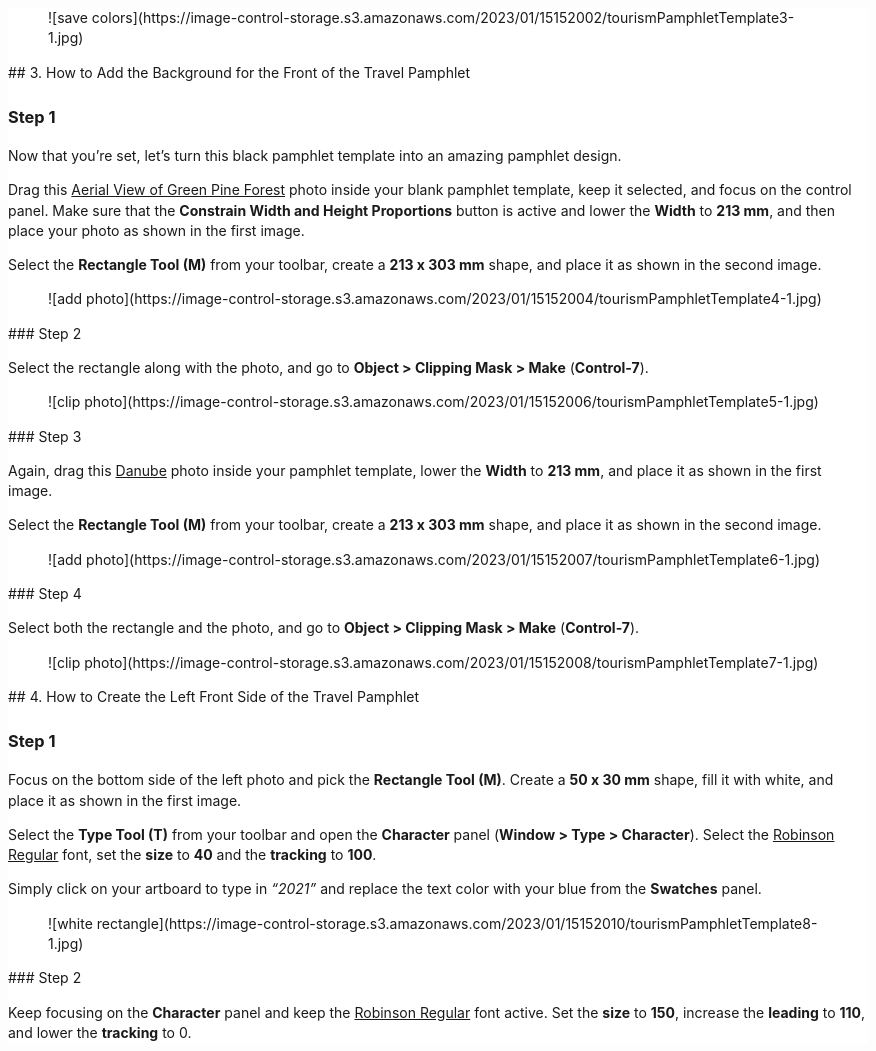 <figure class="wp-block-image">![save colors](https://image-control-storage.s3.amazonaws.com/2023/01/15152002/tourismPamphletTemplate3-1.jpg)</figure>## 3. How to Add the Background for the Front of the Travel Pamphlet

### Step 1

Now that you’re set, let’s turn this black pamphlet template into an amazing pamphlet design.

Drag this [Aerial View of Green Pine Forest](https://elements.envato.com/aerial-view-of-green-pine-forest-and-a-country-ser-GWVLHPA) photo inside your blank pamphlet template, keep it selected, and focus on the control panel. Make sure that the **Constrain Width and Height Proportions** button is active and lower the **Width** to **213 mm**, and then place your photo as shown in the first image.

Select the **Rectangle Tool (M)** from your toolbar, create a **213 x 303 mm** shape, and place it as shown in the second image.

<figure class="wp-block-image">![add photo](https://image-control-storage.s3.amazonaws.com/2023/01/15152004/tourismPamphletTemplate4-1.jpg)</figure>### Step 2

Select the rectangle along with the photo, and go to **Object &gt; Clipping Mask &gt; Make** (**Control-7**).

<figure class="wp-block-image">![clip photo](https://image-control-storage.s3.amazonaws.com/2023/01/15152006/tourismPamphletTemplate5-1.jpg)</figure>### Step 3

Again, drag this [Danube](https://elements.envato.com/the-danube-gorges-PHKLKBK) photo inside your pamphlet template, lower the **Width** to **213 mm**, and place it as shown in the first image.

Select the **Rectangle Tool (M)** from your toolbar, create a **213 x 303 mm** shape, and place it as shown in the second image.

<figure class="wp-block-image">![add photo](https://image-control-storage.s3.amazonaws.com/2023/01/15152007/tourismPamphletTemplate6-1.jpg)</figure>### Step 4

Select both the rectangle and the photo, and go to **Object &gt; Clipping Mask &gt; Make** (**Control-7**).

<figure class="wp-block-image">![clip photo](https://image-control-storage.s3.amazonaws.com/2023/01/15152008/tourismPamphletTemplate7-1.jpg)</figure>## 4. How to Create the Left Front Side of the Travel Pamphlet

### Step 1

Focus on the bottom side of the left photo and pick the **Rectangle Tool (M)**. Create a **50 x 30 mm** shape, fill it with white, and place it as shown in the first image.

Select the **Type Tool (T)** from your toolbar and open the **Character** panel (**Window &gt; Type &gt; Character**). Select the [Robinson Regular](https://elements.envato.com/robinson-regular-HQ9JBN) font, set the **size** to **40** and the **tracking** to **100**.

Simply click on your artboard to type in *“2021”* and replace the text color with your blue from the **Swatches** panel.

<figure class="wp-block-image">![white rectangle](https://image-control-storage.s3.amazonaws.com/2023/01/15152010/tourismPamphletTemplate8-1.jpg)</figure>### Step 2

Keep focusing on the **Character** panel and keep the [Robinson Regular](https://elements.envato.com/robinson-regular-HQ9JBN) font active. Set the **size** to **150**, increase the **leading** to **110**, and lower the **tracking** to 0.
